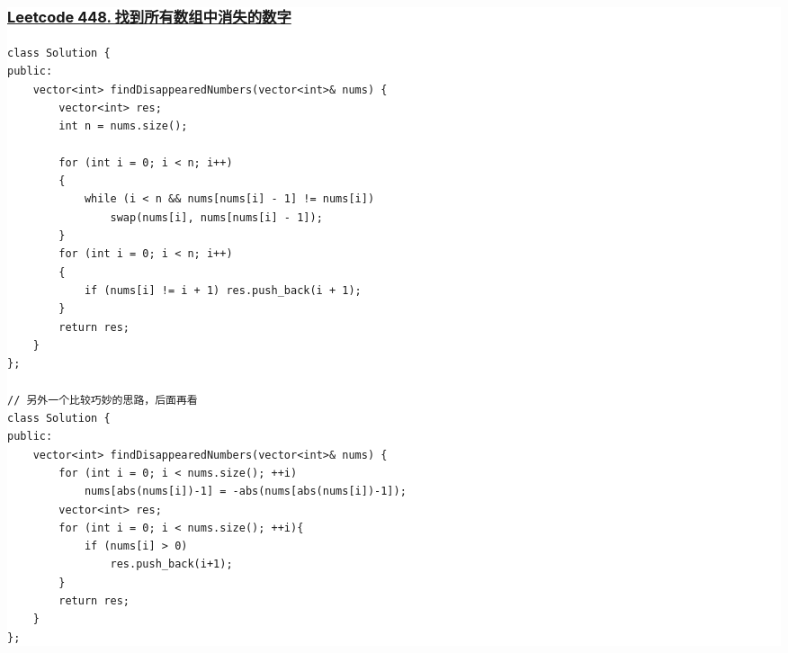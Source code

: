 ### [Leetcode 448. 找到所有数组中消失的数字](#TopicSummary)

```C++{.line-numbers}
class Solution {
public:
    vector<int> findDisappearedNumbers(vector<int>& nums) {
        vector<int> res;
        int n = nums.size();

        for (int i = 0; i < n; i++) 
        {
            while (i < n && nums[nums[i] - 1] != nums[i]) 
                swap(nums[i], nums[nums[i] - 1]);
        }
        for (int i = 0; i < n; i++) 
        {
            if (nums[i] != i + 1) res.push_back(i + 1);
        }
        return res;
    }
};

// 另外一个比较巧妙的思路，后面再看
class Solution {
public:
    vector<int> findDisappearedNumbers(vector<int>& nums) {
        for (int i = 0; i < nums.size(); ++i)
            nums[abs(nums[i])-1] = -abs(nums[abs(nums[i])-1]);
        vector<int> res;
        for (int i = 0; i < nums.size(); ++i){
            if (nums[i] > 0)
                res.push_back(i+1);
        }
        return res;
    }
};
```
